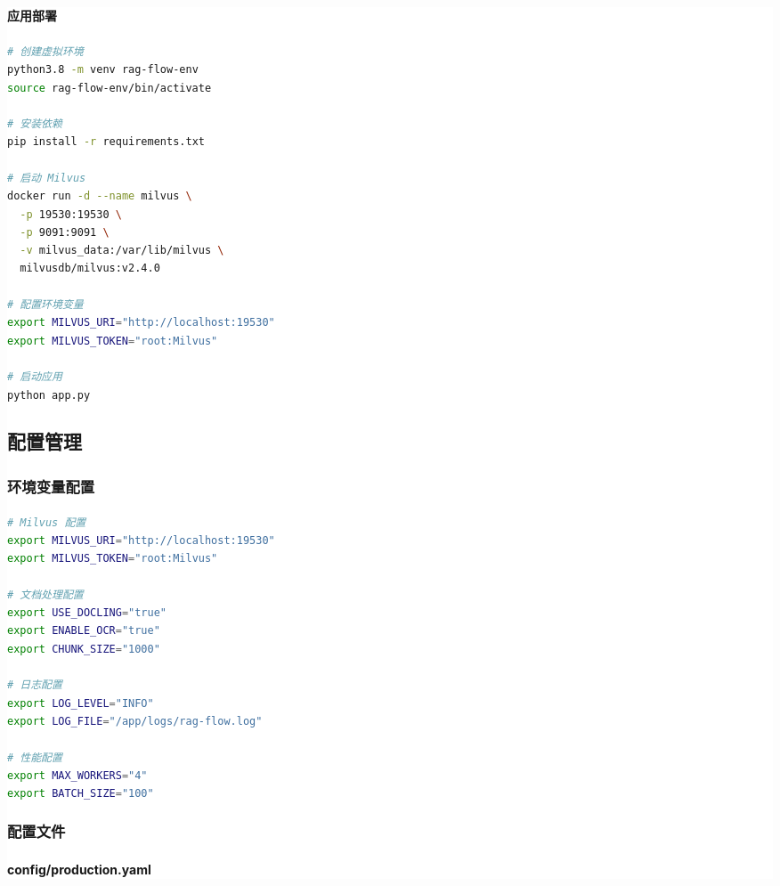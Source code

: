#### 应用部署

```bash
# 创建虚拟环境
python3.8 -m venv rag-flow-env
source rag-flow-env/bin/activate

# 安装依赖
pip install -r requirements.txt

# 启动 Milvus
docker run -d --name milvus \
  -p 19530:19530 \
  -p 9091:9091 \
  -v milvus_data:/var/lib/milvus \
  milvusdb/milvus:v2.4.0

# 配置环境变量
export MILVUS_URI="http://localhost:19530"
export MILVUS_TOKEN="root:Milvus"

# 启动应用
python app.py
```

## 配置管理

### 环境变量配置

```bash
# Milvus 配置
export MILVUS_URI="http://localhost:19530"
export MILVUS_TOKEN="root:Milvus"

# 文档处理配置
export USE_DOCLING="true"
export ENABLE_OCR="true"
export CHUNK_SIZE="1000"

# 日志配置
export LOG_LEVEL="INFO"
export LOG_FILE="/app/logs/rag-flow.log"

# 性能配置
export MAX_WORKERS="4"
export BATCH_SIZE="100"
```

### 配置文件

#### config/production.yaml
